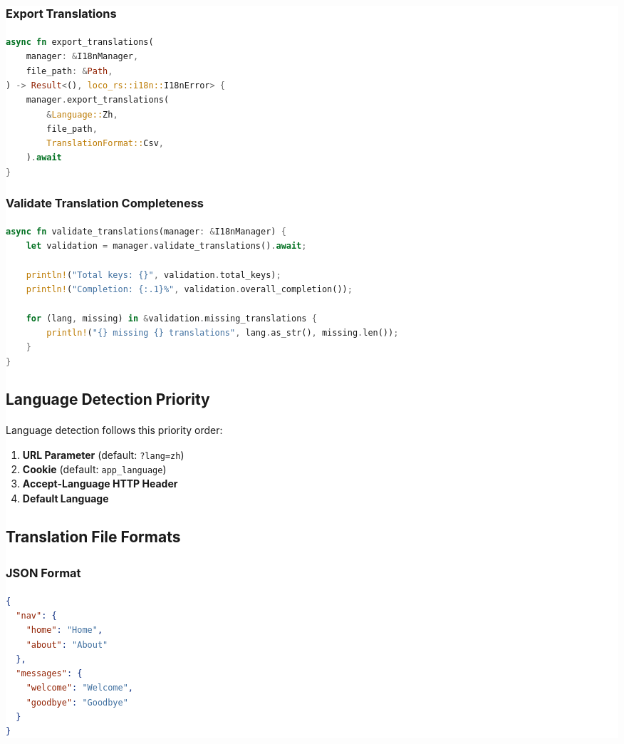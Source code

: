 ### Export Translations

```rust
async fn export_translations(
    manager: &I18nManager,
    file_path: &Path,
) -> Result<(), loco_rs::i18n::I18nError> {
    manager.export_translations(
        &Language::Zh,
        file_path,
        TranslationFormat::Csv,
    ).await
}
```

### Validate Translation Completeness

```rust
async fn validate_translations(manager: &I18nManager) {
    let validation = manager.validate_translations().await;
    
    println!("Total keys: {}", validation.total_keys);
    println!("Completion: {:.1}%", validation.overall_completion());
    
    for (lang, missing) in &validation.missing_translations {
        println!("{} missing {} translations", lang.as_str(), missing.len());
    }
}
```

## Language Detection Priority

Language detection follows this priority order:

1. **URL Parameter** (default: `?lang=zh`)
2. **Cookie** (default: `app_language`)
3. **Accept-Language HTTP Header**
4. **Default Language**

## Translation File Formats

### JSON Format

```json
{
  "nav": {
    "home": "Home",
    "about": "About"
  },
  "messages": {
    "welcome": "Welcome",
    "goodbye": "Goodbye"
  }
}
```
